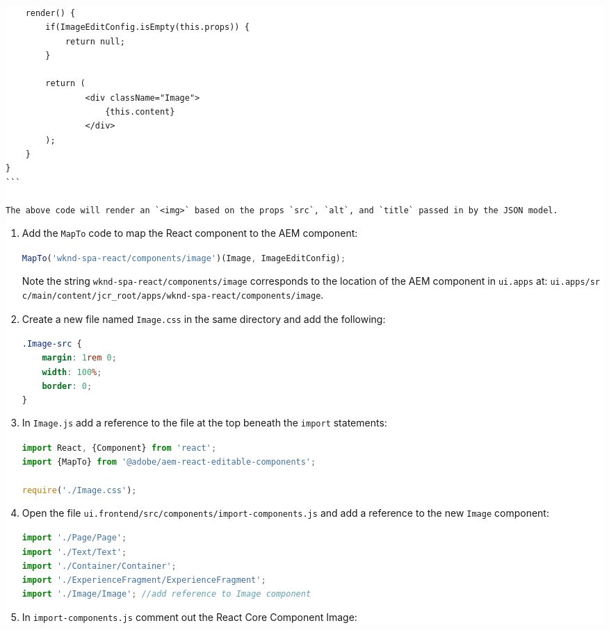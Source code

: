         render() {
            if(ImageEditConfig.isEmpty(this.props)) {
                return null;
            }

            return (
                    <div className="Image">
                        {this.content}
                    </div>
            );
        }
    }
    ```

    The above code will render an `<img>` based on the props `src`, `alt`, and `title` passed in by the JSON model.

1. Add the `MapTo` code to map the React component to the AEM component:

    ```js
    MapTo('wknd-spa-react/components/image')(Image, ImageEditConfig);
    ```

    Note the string `wknd-spa-react/components/image` corresponds to the location of the AEM component in `ui.apps` at: `ui.apps/src/main/content/jcr_root/apps/wknd-spa-react/components/image`.

1. Create a new file named `Image.css` in the same directory and add the following:

    ```scss
    .Image-src {
        margin: 1rem 0;
        width: 100%;
        border: 0;
    }
    ```

1. In `Image.js` add a reference to the file at the top beneath the `import` statements:

    ```js
    import React, {Component} from 'react';
    import {MapTo} from '@adobe/aem-react-editable-components';

    require('./Image.css');
    ```

1. Open the file `ui.frontend/src/components/import-components.js` and add a reference to the new `Image` component:

    ```js
    import './Page/Page';
    import './Text/Text';
    import './Container/Container';
    import './ExperienceFragment/ExperienceFragment';
    import './Image/Image'; //add reference to Image component
    ```

1. In `import-components.js` comment out the React Core Component Image:
